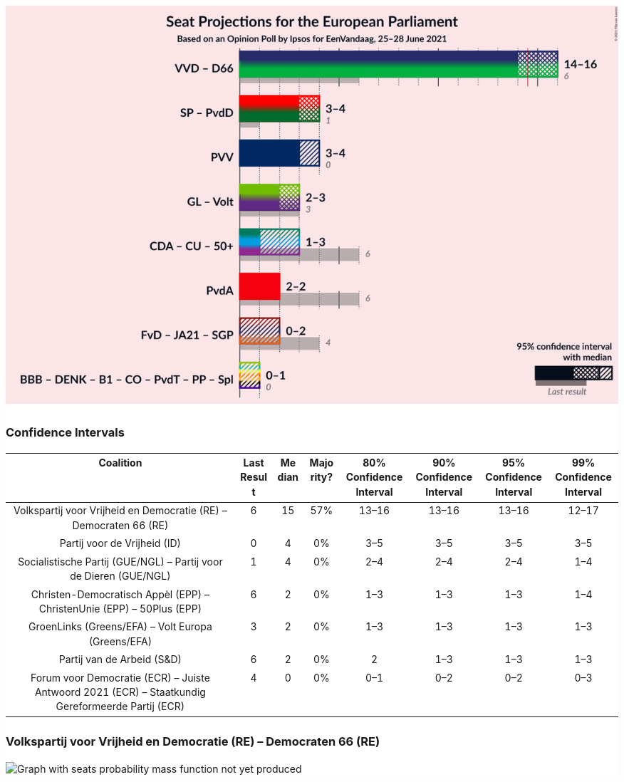 ![Graph with coalitions seats not yet produced](2021-06-28-Ipsos-coalitions-seats.png "Coalitions Seats")

### Confidence Intervals

| Coalition | Last Result | Median | Majority? | 80% Confidence Interval | 90% Confidence Interval | 95% Confidence Interval | 99% Confidence Interval |
|:---------:|:-----------:|:------:|:---------:|:-----------------------:|:-----------------------:|:-----------------------:|:-----------------------:|
| Volkspartij voor Vrijheid en Democratie (RE) – Democraten 66 (RE) | 6 | 15 | 57% | 13–16 | 13–16 | 13–16 | 12–17 |
| Partij voor de Vrijheid (ID) | 0 | 4 | 0% | 3–5 | 3–5 | 3–5 | 3–5 |
| Socialistische Partij (GUE/NGL) – Partij voor de Dieren (GUE/NGL) | 1 | 4 | 0% | 2–4 | 2–4 | 2–4 | 1–4 |
| Christen-Democratisch Appèl (EPP) – ChristenUnie (EPP) – 50Plus (EPP) | 6 | 2 | 0% | 1–3 | 1–3 | 1–3 | 1–4 |
| GroenLinks (Greens/EFA) – Volt Europa (Greens/EFA) | 3 | 2 | 0% | 1–3 | 1–3 | 1–3 | 1–3 |
| Partij van de Arbeid (S&D) | 6 | 2 | 0% | 2 | 1–3 | 1–3 | 1–3 |
| Forum voor Democratie (ECR) – Juiste Antwoord 2021 (ECR) – Staatkundig Gereformeerde Partij (ECR) | 4 | 0 | 0% | 0–1 | 0–2 | 0–2 | 0–3 |

### Volkspartij voor Vrijheid en Democratie (RE) – Democraten 66 (RE)

![Graph with seats probability mass function not yet produced](2021-06-28-Ipsos-coalitions-seats-pmf-vvd–d66.png "Seats Probability Mass Function")
